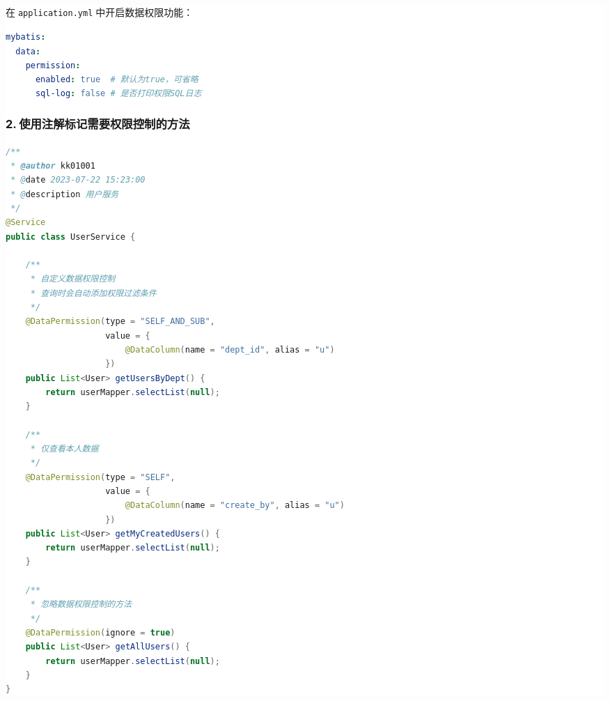 在 `application.yml` 中开启数据权限功能：

```yaml
mybatis:
  data:
    permission:
      enabled: true  # 默认为true，可省略
      sql-log: false # 是否打印权限SQL日志
```

### 2. 使用注解标记需要权限控制的方法

```java
/**
 * @author kk01001
 * @date 2023-07-22 15:23:00
 * @description 用户服务
 */
@Service
public class UserService {

    /**
     * 自定义数据权限控制
     * 查询时会自动添加权限过滤条件
     */
    @DataPermission(type = "SELF_AND_SUB", 
                    value = {
                        @DataColumn(name = "dept_id", alias = "u")
                    })
    public List<User> getUsersByDept() {
        return userMapper.selectList(null);
    }
    
    /**
     * 仅查看本人数据
     */
    @DataPermission(type = "SELF", 
                    value = {
                        @DataColumn(name = "create_by", alias = "u")
                    })
    public List<User> getMyCreatedUsers() {
        return userMapper.selectList(null);
    }
    
    /**
     * 忽略数据权限控制的方法
     */
    @DataPermission(ignore = true)
    public List<User> getAllUsers() {
        return userMapper.selectList(null);
    }
}
```
